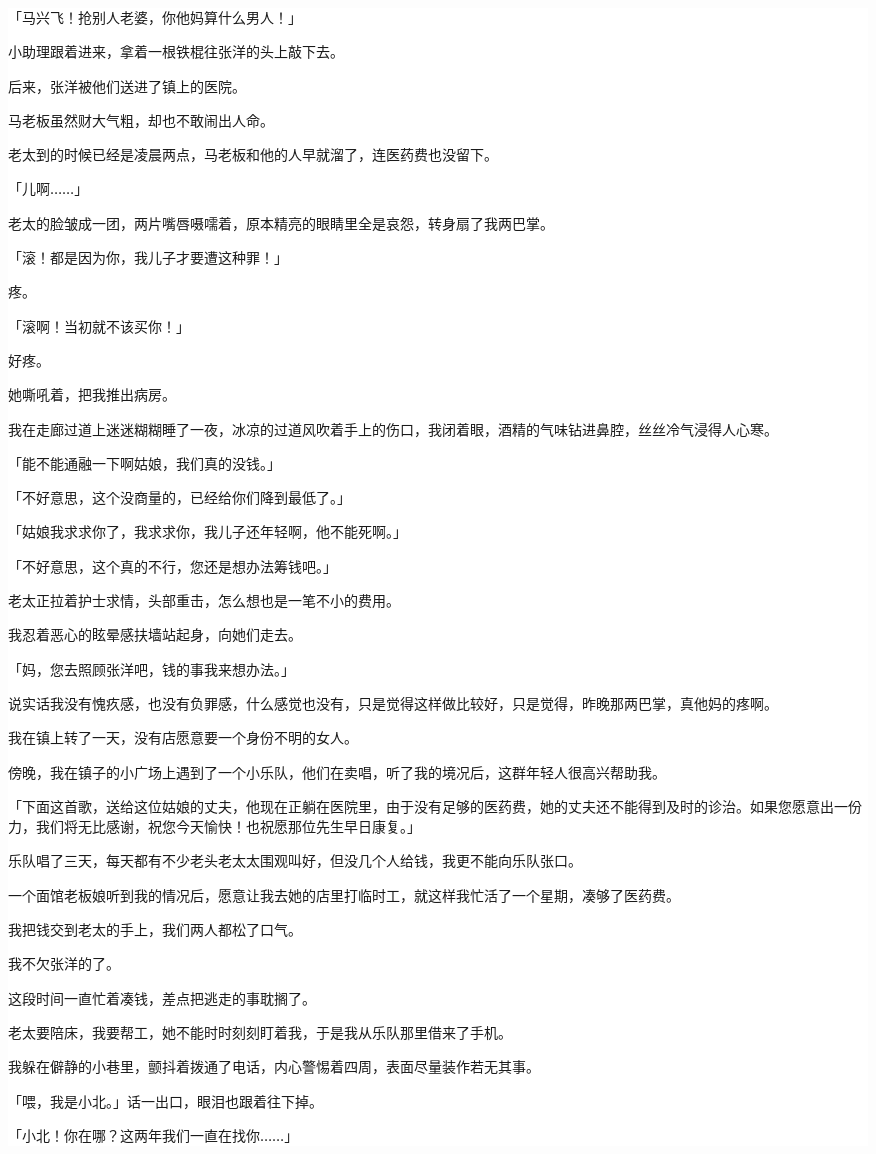 「马兴飞！抢别人老婆，你他妈算什么男人！」

小助理跟着进来，拿着一根铁棍往张洋的头上敲下去。

后来，张洋被他们送进了镇上的医院。

马老板虽然财大气粗，却也不敢闹出人命。

老太到的时候已经是凌晨两点，马老板和他的人早就溜了，连医药费也没留下。

「儿啊……」

老太的脸皱成一团，两片嘴唇嗫嚅着，原本精亮的眼睛里全是哀怨，转身扇了我两巴掌。

「滚！都是因为你，我儿子才要遭这种罪！」

疼。

「滚啊！当初就不该买你！」

好疼。

她嘶吼着，把我推出病房。

我在走廊过道上迷迷糊糊睡了一夜，冰凉的过道风吹着手上的伤口，我闭着眼，酒精的气味钻进鼻腔，丝丝冷气浸得人心寒。

「能不能通融一下啊姑娘，我们真的没钱。」

「不好意思，这个没商量的，已经给你们降到最低了。」

「姑娘我求求你了，我求求你，我儿子还年轻啊，他不能死啊。」

「不好意思，这个真的不行，您还是想办法筹钱吧。」

老太正拉着护士求情，头部重击，怎么想也是一笔不小的费用。

我忍着恶心的眩晕感扶墙站起身，向她们走去。

「妈，您去照顾张洋吧，钱的事我来想办法。」

说实话我没有愧疚感，也没有负罪感，什么感觉也没有，只是觉得这样做比较好，只是觉得，昨晚那两巴掌，真他妈的疼啊。

我在镇上转了一天，没有店愿意要一个身份不明的女人。

傍晚，我在镇子的小广场上遇到了一个小乐队，他们在卖唱，听了我的境况后，这群年轻人很高兴帮助我。

「下面这首歌，送给这位姑娘的丈夫，他现在正躺在医院里，由于没有足够的医药费，她的丈夫还不能得到及时的诊治。如果您愿意出一份力，我们将无比感谢，祝您今天愉快！也祝愿那位先生早日康复。」

乐队唱了三天，每天都有不少老头老太太围观叫好，但没几个人给钱，我更不能向乐队张口。

一个面馆老板娘听到我的情况后，愿意让我去她的店里打临时工，就这样我忙活了一个星期，凑够了医药费。

我把钱交到老太的手上，我们两人都松了口气。

我不欠张洋的了。

这段时间一直忙着凑钱，差点把逃走的事耽搁了。

老太要陪床，我要帮工，她不能时时刻刻盯着我，于是我从乐队那里借来了手机。

我躲在僻静的小巷里，颤抖着拨通了电话，内心警惕着四周，表面尽量装作若无其事。

「喂，我是小北。」话一出口，眼泪也跟着往下掉。

「小北！你在哪？这两年我们一直在找你……」
